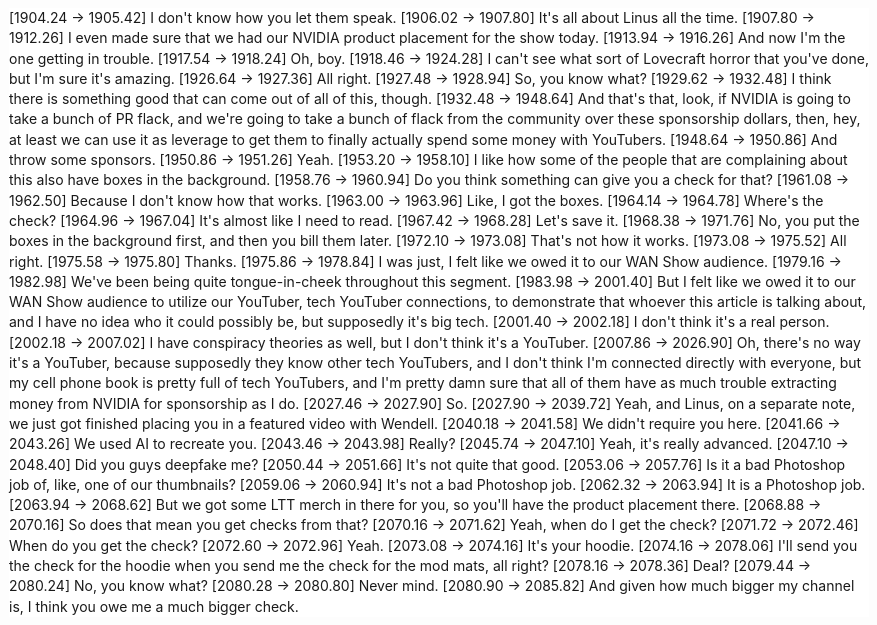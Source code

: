 [1904.24 → 1905.42] I don't know how you let them speak.
[1906.02 → 1907.80] It's all about Linus all the time.
[1907.80 → 1912.26] I even made sure that we had our NVIDIA product placement for the show today.
[1913.94 → 1916.26] And now I'm the one getting in trouble.
[1917.54 → 1918.24] Oh, boy.
[1918.46 → 1924.28] I can't see what sort of Lovecraft horror that you've done, but I'm sure it's amazing.
[1926.64 → 1927.36] All right.
[1927.48 → 1928.94] So, you know what?
[1929.62 → 1932.48] I think there is something good that can come out of all of this, though.
[1932.48 → 1948.64] And that's that, look, if NVIDIA is going to take a bunch of PR flack, and we're going to take a bunch of flack from the community over these sponsorship dollars, then, hey, at least we can use it as leverage to get them to finally actually spend some money with YouTubers.
[1948.64 → 1950.86] And throw some sponsors.
[1950.86 → 1951.26] Yeah.
[1953.20 → 1958.10] I like how some of the people that are complaining about this also have boxes in the background.
[1958.76 → 1960.94] Do you think something can give you a check for that?
[1961.08 → 1962.50] Because I don't know how that works.
[1963.00 → 1963.96] Like, I got the boxes.
[1964.14 → 1964.78] Where's the check?
[1964.96 → 1967.04] It's almost like I need to read.
[1967.42 → 1968.28] Let's save it.
[1968.38 → 1971.76] No, you put the boxes in the background first, and then you bill them later.
[1972.10 → 1973.08] That's not how it works.
[1973.08 → 1975.52] All right.
[1975.58 → 1975.80] Thanks.
[1975.86 → 1978.84] I was just, I felt like we owed it to our WAN Show audience.
[1979.16 → 1982.98] We've been being quite tongue-in-cheek throughout this segment.
[1983.98 → 2001.40] But I felt like we owed it to our WAN Show audience to utilize our YouTuber, tech YouTuber connections, to demonstrate that whoever this article is talking about, and I have no idea who it could possibly be, but supposedly it's big tech.
[2001.40 → 2002.18] I don't think it's a real person.
[2002.18 → 2007.02] I have conspiracy theories as well, but I don't think it's a YouTuber.
[2007.86 → 2026.90] Oh, there's no way it's a YouTuber, because supposedly they know other tech YouTubers, and I don't think I'm connected directly with everyone, but my cell phone book is pretty full of tech YouTubers, and I'm pretty damn sure that all of them have as much trouble extracting money from NVIDIA for sponsorship as I do.
[2027.46 → 2027.90] So.
[2027.90 → 2039.72] Yeah, and Linus, on a separate note, we just got finished placing you in a featured video with Wendell.
[2040.18 → 2041.58] We didn't require you here.
[2041.66 → 2043.26] We used AI to recreate you.
[2043.46 → 2043.98] Really?
[2045.74 → 2047.10] Yeah, it's really advanced.
[2047.10 → 2048.40] Did you guys deepfake me?
[2050.44 → 2051.66] It's not quite that good.
[2053.06 → 2057.76] Is it a bad Photoshop job of, like, one of our thumbnails?
[2059.06 → 2060.94] It's not a bad Photoshop job.
[2062.32 → 2063.94] It is a Photoshop job.
[2063.94 → 2068.62] But we got some LTT merch in there for you, so you'll have the product placement there.
[2068.88 → 2070.16] So does that mean you get checks from that?
[2070.16 → 2071.62] Yeah, when do I get the check?
[2071.72 → 2072.46] When do you get the check?
[2072.60 → 2072.96] Yeah.
[2073.08 → 2074.16] It's your hoodie.
[2074.16 → 2078.06] I'll send you the check for the hoodie when you send me the check for the mod mats, all right?
[2078.16 → 2078.36] Deal?
[2079.44 → 2080.24] No, you know what?
[2080.28 → 2080.80] Never mind.
[2080.90 → 2085.82] And given how much bigger my channel is, I think you owe me a much bigger check.